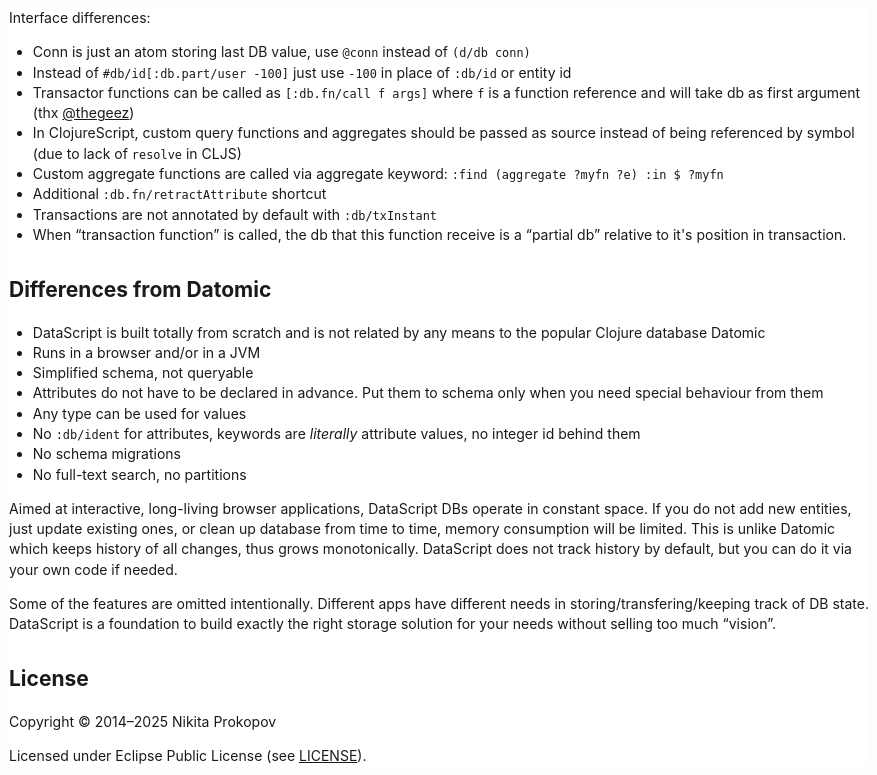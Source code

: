 Interface differences:

* Conn is just an atom storing last DB value, use `@conn` instead of `(d/db conn)`
* Instead of `#db/id[:db.part/user -100]` just use `-100` in place of `:db/id` or entity id
* Transactor functions can be called as `[:db.fn/call f args]` where `f` is a function reference and will take db as first argument (thx [@thegeez](https://github.com/thegeez))
* In ClojureScript, custom query functions and aggregates should be passed as source instead of being referenced by symbol (due to lack of `resolve` in CLJS)
* Custom aggregate functions are called via aggregate keyword: `:find (aggregate ?myfn ?e) :in $ ?myfn`
* Additional `:db.fn/retractAttribute` shortcut
* Transactions are not annotated by default with `:db/txInstant`
* When “transaction function” is called, the db that this function receive is a “partial db” relative to it's position in transaction.

## Differences from Datomic

* DataScript is built totally from scratch and is not related by any means to the popular Clojure database Datomic
* Runs in a browser and/or in a JVM
* Simplified schema, not queryable
* Attributes do not have to be declared in advance. Put them to schema only when you need special behaviour from them
* Any type can be used for values
* No `:db/ident` for attributes, keywords are _literally_ attribute values, no integer id behind them
* No schema migrations
* No full-text search, no partitions

Aimed at interactive, long-living browser applications, DataScript DBs operate in constant space. If you do not add new entities, just update existing ones, or clean up database from time to time, memory consumption will be limited. This is unlike Datomic which keeps history of all changes, thus grows monotonically. DataScript does not track history by default, but you can do it via your own code if needed.

Some of the features are omitted intentionally. Different apps have different needs in storing/transfering/keeping track of DB state. DataScript is a foundation to build exactly the right storage solution for your needs without selling too much “vision”.

## License

Copyright © 2014–2025 Nikita Prokopov

Licensed under Eclipse Public License (see [LICENSE](LICENSE)).
